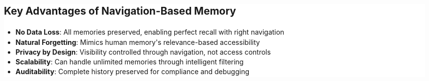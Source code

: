 ## Key Advantages of Navigation-Based Memory

- **No Data Loss**: All memories preserved, enabling perfect recall with right navigation
- **Natural Forgetting**: Mimics human memory's relevance-based accessibility
- **Privacy by Design**: Visibility controlled through navigation, not access controls
- **Scalability**: Can handle unlimited memories through intelligent filtering
- **Auditability**: Complete history preserved for compliance and debugging